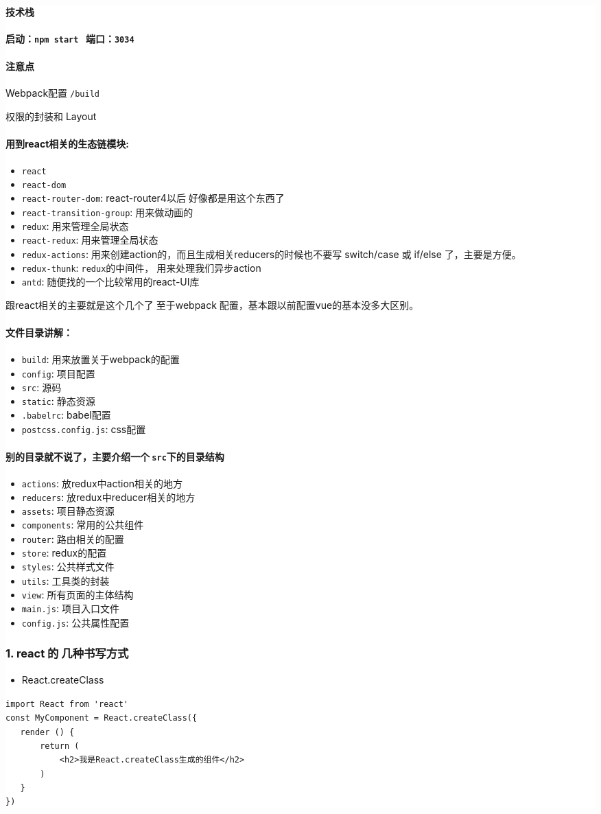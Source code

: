 #### 技术栈

**启动：`npm start `   端口：`3034`**

#### 注意点

Webpack配置  `/build `

权限的封装和 Layout

#### 用到react相关的生态链模块:

* `react`
* `react-dom`
* `react-router-dom`: react-router4以后 好像都是用这个东西了
* `react-transition-group`: 用来做动画的
* `redux`: 用来管理全局状态
* `react-redux`: 用来管理全局状态
* `redux-actions`: 用来创建action的，而且生成相关reducers的时候也不要写 switch/case 或 if/else 了，主要是方便。
* `redux-thunk`: `redux`的中间件， 用来处理我们异步action
* `antd`: 随便找的一个比较常用的react-UI库

 跟react相关的主要就是这个几个了
 至于webpack 配置，基本跟以前配置vue的基本没多大区别。

#### 文件目录讲解：

* `build`: 用来放置关于webpack的配置
* `config`: 项目配置
* `src`: 源码
* `static`: 静态资源
* `.babelrc`: babel配置
* `postcss.config.js`: css配置

#### 别的目录就不说了，主要介绍一个 `src`下的目录结构

* `actions`: 放redux中action相关的地方
* `reducers`: 放redux中reducer相关的地方
* `assets`: 项目静态资源
* `components`: 常用的公共组件
* `router`: 路由相关的配置
* `store`: redux的配置
* `styles`: 公共样式文件
* `utils`: 工具类的封装
* `view`: 所有页面的主体结构
* `main.js`: 项目入口文件
* `config.js`: 公共属性配置

### 1. react 的 几种书写方式

* React.createClass

```
import React from 'react'
const MyComponent = React.createClass({
   render () {
       return (
           <h2>我是React.createClass生成的组件</h2>
       )
   }
})
```
